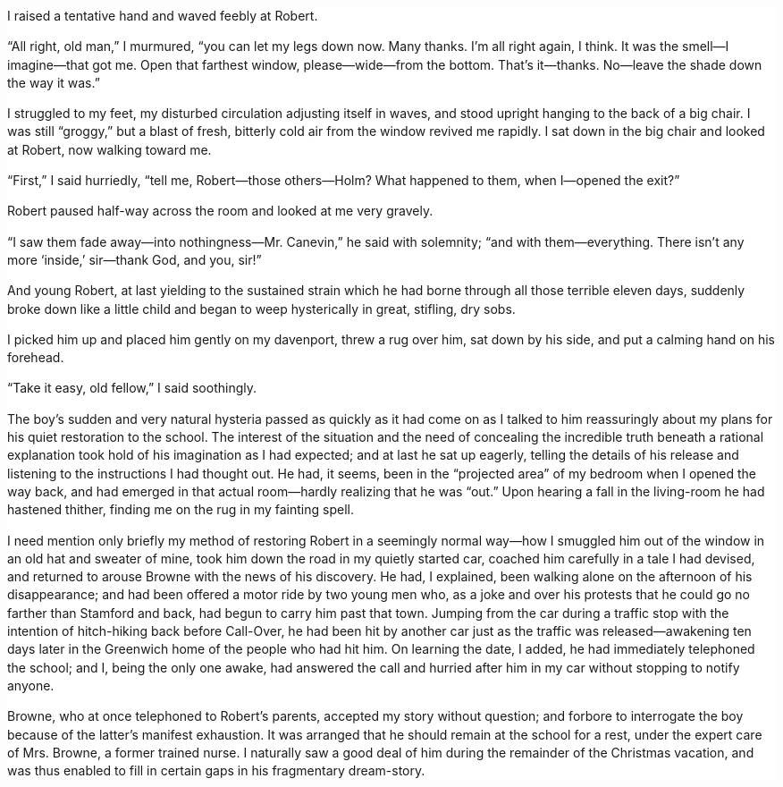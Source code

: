   I raised a tentative hand and waved feebly at Robert.  

  &ldquo;All right, old man,&rdquo; I murmured, &ldquo;you can let my legs down
now. Many thanks. I&rsquo;m all right again, I think. It was the smell&mdash;I imagine&mdash;that
got me. Open that farthest window, please&mdash;wide&mdash;from the bottom. That&rsquo;s it&mdash;thanks.
No&mdash;leave the shade down the way it was.&rdquo;  

  I struggled to my feet, my disturbed circulation adjusting itself in waves,
and stood upright hanging to the back of a big chair. I was still &ldquo;groggy,&rdquo; but a
blast of fresh, bitterly cold air from the window revived me rapidly. I sat down in the big
chair and looked at Robert, now walking toward me.  

  &ldquo;First,&rdquo; I said hurriedly, &ldquo;tell me, Robert&mdash;those others&mdash;Holm?
What happened to   them,   when I&mdash;opened the exit?&rdquo;  

  Robert paused half-way across the room and looked at me very gravely.  

  &ldquo;I saw them fade away&mdash;into nothingness&mdash;Mr. Canevin,&rdquo; he
said with solemnity; &ldquo;and with them&mdash;everything. There isn&rsquo;t any more &lsquo;inside,&rsquo;
sir&mdash;thank God, and you, sir!&rdquo;  

  And young Robert, at last yielding to the sustained strain which he had borne
through all those terrible eleven days, suddenly broke down like a little child and began to
weep hysterically in great, stifling, dry sobs.  

  I picked him up and placed him gently on my davenport, threw a rug over him,
sat down by his side, and put a calming hand on his forehead.  

  &ldquo;Take it easy, old fellow,&rdquo; I said soothingly.  

  The boy&rsquo;s sudden and very natural hysteria passed as quickly as it had
come on as I talked to him reassuringly about my plans for his quiet restoration to the school.
The interest of the situation and the need of concealing the incredible truth beneath a rational
explanation took hold of his imagination as I had expected; and at last he sat up eagerly, telling
the details of his release and listening to the instructions I had thought out. He had, it seems,
been in the &ldquo;projected area&rdquo; of my bedroom when I opened the way back, and had emerged
in that actual room&mdash;hardly realizing that he was &ldquo;out.&rdquo; Upon hearing a fall in
the living-room he had hastened thither, finding me on the rug in my fainting spell.  

  I need mention only briefly my method of restoring Robert in a seemingly normal
way&mdash;how I smuggled him out of the window in an old hat and sweater of mine, took him down
the road in my quietly started car, coached him carefully in a tale I had devised, and returned
to arouse Browne with the news of his discovery. He had, I explained, been walking alone on
the afternoon of his disappearance; and had been offered a motor ride by two young men who,
as a joke and over his protests that he could go no farther than Stamford and back, had begun
to carry him past that town. Jumping from the car during a traffic stop with the intention of
hitch-hiking back before Call-Over, he had been hit by another car just as the traffic was released&mdash;awakening
ten days later in the Greenwich home of the people who had hit him. On learning the date, I
added, he had immediately telephoned the school; and I, being the only one awake, had answered
the call and hurried after him in my car without stopping to notify anyone.  

  Browne, who at once telephoned to Robert&rsquo;s parents, accepted my story
without question; and forbore to interrogate the boy because of the latter&rsquo;s manifest exhaustion.
It was arranged that he should remain at the school for a rest, under the expert care of Mrs.
Browne, a former trained nurse. I naturally saw a good deal of him during the remainder of the
Christmas vacation, and was thus enabled to fill in certain gaps in his fragmentary dream-story.  

